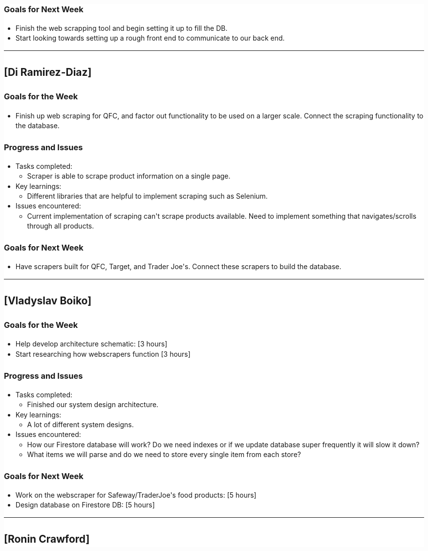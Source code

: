 ### Goals for Next Week
- Finish the web scrapping tool and begin setting it up to fill the DB.
- Start looking towards setting up a rough front end to communicate to our back end.

---

## [Di Ramirez-Diaz]

### Goals for the Week
- Finish up web scraping for QFC, and factor out functionality to be used on a larger scale. Connect the scraping functionality to the database.

### Progress and Issues
- Tasks completed:
  - Scraper is able to scrape product information on a single page.
- Key learnings:
  - Different libraries that are helpful to implement scraping such as Selenium.
- Issues encountered:
  - Current implementation of scraping can't scrape products available. Need to implement something that navigates/scrolls through all products.

### Goals for Next Week
- Have scrapers built for QFC, Target, and Trader Joe's. Connect these scrapers to build the database.

---

## [Vladyslav Boiko]

### Goals for the Week
- Help develop architecture schematic: [3 hours]
- Start researching how webscrapers function [3 hours]

### Progress and Issues
- Tasks completed:
  - Finished our system design architecture.
- Key learnings:
  - A lot of different system designs.
- Issues encountered:
  - How our Firestore database will work? Do we need indexes or if we update database super frequently it will slow it down?
  - What items we will parse and do we need to store every single item from each store?

### Goals for Next Week
- Work on the webscraper for Safeway/TraderJoe's food products: [5 hours]
- Design database on Firestore DB: [5 hours]

---
## [Ronin Crawford]
